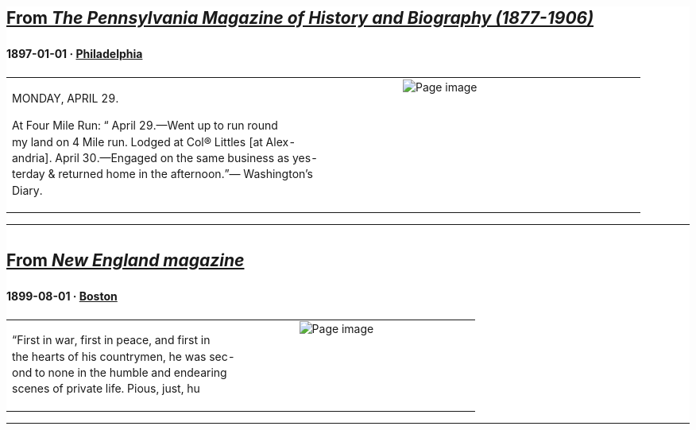 
## [From _The Pennsylvania Magazine of History and Biography (1877-1906)_](https://archive.org/details/sim_pennsylvania-magazine-of-history-and-biography_1897_21_3/page/n12/mode/1up?view=theater)

#### 1897-01-01 &middot; [Philadelphia](http://dbpedia.org/resource/Philadelphia)

<table style="width: 100%;"><tr><td style="width: 50%">

  
  
MONDAY, APRIL 29.  
  
At Four Mile Run: “ April 29.—Went up to run round  
my land on 4 Mile run. Lodged at Col® Littles [at Alex-  
andria]. April 30.—Engaged on the same business as yes-  
terday &amp; returned home in the afternoon.”— Washington’s  
Diary.
</td><td style="width: 50%; max-height: 75%; margin: auto; display: block;">
<img alt="Page image" src="https://iiif.archive.org/image/iiif/2/sim_pennsylvania-magazine-of-history-and-biography_1897_21_3%2Fsim_pennsylvania-magazine-of-history-and-biography_1897_21_3_jp2.zip%2Fsim_pennsylvania-magazine-of-history-and-biography_1897_21_3_jp2%2Fsim_pennsylvania-magazine-of-history-and-biography_1897_21_3_0012.jp2/pct:18.966218966218968,58.09935205183585,55.06715506715507,9.557235421166308/600,/0/default.jpg"/>
</td>
</tr></table>

---

## [From _New England magazine_](https://archive.org/details/sim_the-new-england-magazine_1899-08_20_6/page/n121/mode/1up?view=theater)

#### 1899-08-01 &middot; [Boston](http://dbpedia.org/resource/Boston)

<table style="width: 100%;"><tr><td style="width: 50%">

  
  
“First in war, first in peace, and first in  
the hearts of his countrymen, he was sec-  
ond to none in the humble and endearing  
scenes of private life. Pious, just, hu
</td><td style="width: 50%; max-height: 75%; margin: auto; display: block;">
<img alt="Page image" src="https://iiif.archive.org/image/iiif/2/sim_the-new-england-magazine_1899-08_20_6%2Fsim_the-new-england-magazine_1899-08_20_6_jp2.zip%2Fsim_the-new-england-magazine_1899-08_20_6_jp2%2Fsim_the-new-england-magazine_1899-08_20_6_0121.jp2/pct:13.099173553719009,23.408564814814813,33.01652892561984,4.456018518518518/600,/0/default.jpg"/>
</td>
</tr></table>

---

